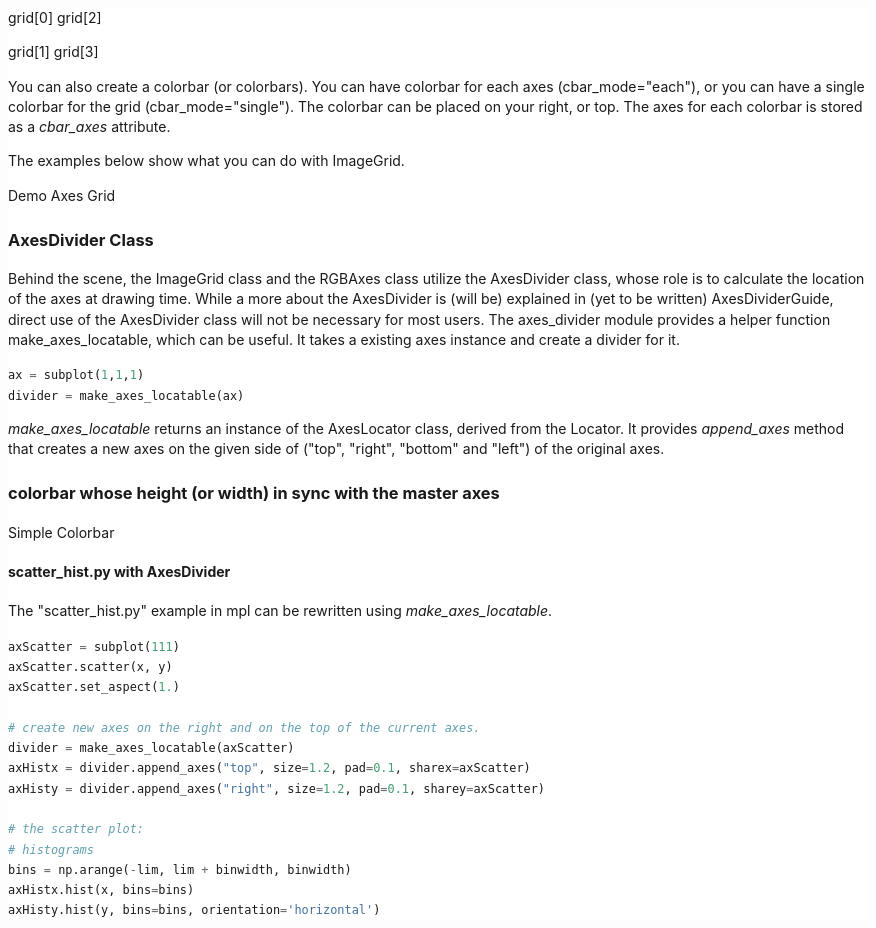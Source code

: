 

grid[0]
grid[2]

grid[1]
grid[3]




You can also create a colorbar (or colorbars). You can have colorbar
for each axes (cbar_mode="each"), or you can have a single colorbar
for the grid (cbar_mode="single"). The colorbar can be placed on your
right, or top. The axes for each colorbar is stored as a *cbar_axes*
attribute.

The examples below show what you can do with ImageGrid.

Demo Axes Grid

### AxesDivider Class

Behind the scene, the ImageGrid class and the RGBAxes class utilize the
AxesDivider class, whose role is to calculate the location of the axes
at drawing time. While a more about the AxesDivider is (will be)
explained in (yet to be written) AxesDividerGuide, direct use of the
AxesDivider class will not be necessary for most users. The
axes_divider module provides a helper function make_axes_locatable,
which can be useful. It takes a existing axes instance and create a
divider for it.

``` python
ax = subplot(1,1,1)
divider = make_axes_locatable(ax)
```

*make_axes_locatable* returns an instance of the AxesLocator class,
derived from the Locator. It provides *append_axes* method that
creates a new axes on the given side of ("top", "right", "bottom" and
"left") of the original axes.

### colorbar whose height (or width) in sync with the master axes

Simple Colorbar

#### scatter_hist.py with AxesDivider

The "scatter_hist.py" example in mpl can be rewritten using
*make_axes_locatable*.

``` python
axScatter = subplot(111)
axScatter.scatter(x, y)
axScatter.set_aspect(1.)

# create new axes on the right and on the top of the current axes.
divider = make_axes_locatable(axScatter)
axHistx = divider.append_axes("top", size=1.2, pad=0.1, sharex=axScatter)
axHisty = divider.append_axes("right", size=1.2, pad=0.1, sharey=axScatter)

# the scatter plot:
# histograms
bins = np.arange(-lim, lim + binwidth, binwidth)
axHistx.hist(x, bins=bins)
axHisty.hist(y, bins=bins, orientation='horizontal')
```
